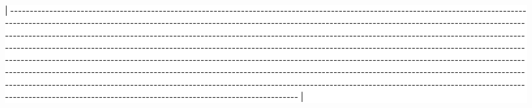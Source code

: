 | --------------------------------------------------------------------------------------------------------------------------------------------------------------------------------------------------------------------------------------------------------------------------------------------------------------------------------------------------------------------------------------------------------------------------------------------------------------------------------------------------------------------------------------------------------------------------------------------------------------------------------------------------------------------------------------------------------------------------------------------------------------------------------------------------------------------------------------------------------------------------------------------------------------------------------------------------------------------------------------------------------------------------------------------- |
